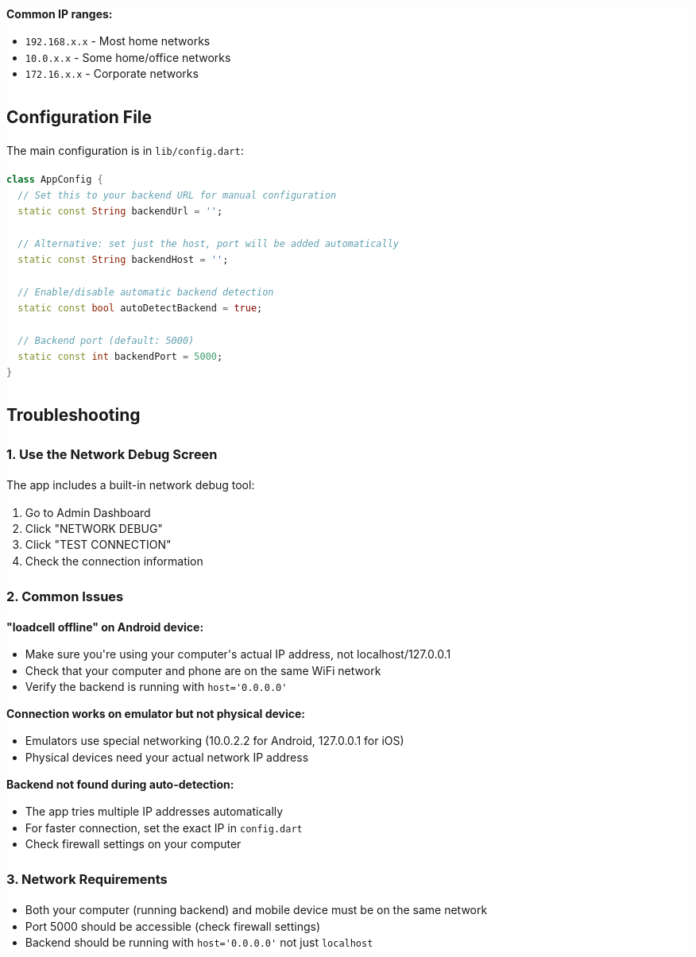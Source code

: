 **Common IP ranges:**
- `192.168.x.x` - Most home networks
- `10.0.x.x` - Some home/office networks  
- `172.16.x.x` - Corporate networks

## Configuration File

The main configuration is in `lib/config.dart`:

```dart
class AppConfig {
  // Set this to your backend URL for manual configuration
  static const String backendUrl = '';
  
  // Alternative: set just the host, port will be added automatically
  static const String backendHost = '';
  
  // Enable/disable automatic backend detection
  static const bool autoDetectBackend = true;
  
  // Backend port (default: 5000)
  static const int backendPort = 5000;
}
```

## Troubleshooting

### 1. Use the Network Debug Screen
The app includes a built-in network debug tool:
1. Go to Admin Dashboard
2. Click "NETWORK DEBUG"
3. Click "TEST CONNECTION"
4. Check the connection information

### 2. Common Issues

**"loadcell offline" on Android device:**
- Make sure you're using your computer's actual IP address, not localhost/127.0.0.1
- Check that your computer and phone are on the same WiFi network
- Verify the backend is running with `host='0.0.0.0'`

**Connection works on emulator but not physical device:**
- Emulators use special networking (10.0.2.2 for Android, 127.0.0.1 for iOS)
- Physical devices need your actual network IP address

**Backend not found during auto-detection:**
- The app tries multiple IP addresses automatically
- For faster connection, set the exact IP in `config.dart`
- Check firewall settings on your computer

### 3. Network Requirements
- Both your computer (running backend) and mobile device must be on the same network
- Port 5000 should be accessible (check firewall settings)
- Backend should be running with `host='0.0.0.0'` not just `localhost`
